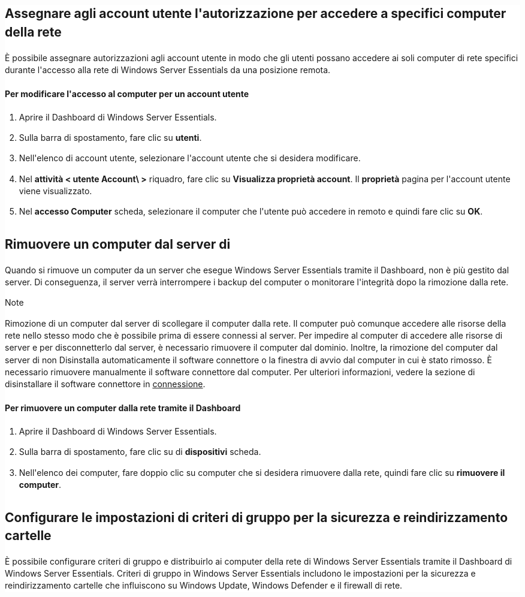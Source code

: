 ##  <a name="BKMK_2"></a>Assegnare agli account utente l'autorizzazione per accedere a specifici computer della rete  
 È possibile assegnare autorizzazioni agli account utente in modo che gli utenti possano accedere ai soli computer di rete specifici durante l'accesso alla rete di Windows Server Essentials da una posizione remota.  
  
#### <a name="to-change-the-computer-access-for-a-user-account"></a>Per modificare l'accesso al computer per un account utente  
  
1.  Aprire il Dashboard di Windows Server Essentials.  
  
2.  Sulla barra di spostamento, fare clic su **utenti**.  
  
3.  Nell'elenco di account utente, selezionare l'account utente che si desidera modificare.  
  
4.  Nel **attività < utente Account\ >** riquadro, fare clic su **Visualizza proprietà account**. Il **proprietà** pagina per l'account utente viene visualizzato.  
  
5.  Nel **accesso Computer** scheda, selezionare il computer che l'utente può accedere in remoto e quindi fare clic su **OK**.  
  
##  <a name="BKMK_3"></a>Rimuovere un computer dal server di  
 Quando si rimuove un computer da un server che esegue Windows Server Essentials tramite il Dashboard, non è più gestito dal server. Di conseguenza, il server verrà interrompere i backup del computer o monitorare l'integrità dopo la rimozione dalla rete.  
  
> [!NOTE]
>  Rimozione di un computer dal server di scollegare il computer dalla rete. Il computer può comunque accedere alle risorse della rete nello stesso modo che è possibile prima di essere connessi al server. Per impedire al computer di accedere alle risorse di server e per disconnetterlo dal server, è necessario rimuovere il computer dal dominio. Inoltre, la rimozione del computer dal server di non Disinstalla automaticamente il software connettore o la finestra di avvio dal computer in cui è stato rimosso. È necessario rimuovere manualmente il software connettore dal computer. Per ulteriori informazioni, vedere la sezione di disinstallare il software connettore in [connessione](../use/Get-Connected-in-Windows-Server-Essentials.md).  
  
#### <a name="to-remove-a-computer-from-the-network-by-using-the-dashboard"></a>Per rimuovere un computer dalla rete tramite il Dashboard  
  
1.  Aprire il Dashboard di Windows Server Essentials.  
  
2.  Sulla barra di spostamento, fare clic su di **dispositivi** scheda.  
  
3.  Nell'elenco dei computer, fare doppio clic su computer che si desidera rimuovere dalla rete, quindi fare clic su **rimuovere il computer**.  
  
##  <a name="BKMK_5"></a>Configurare le impostazioni di criteri di gruppo per la sicurezza e reindirizzamento cartelle  
 È possibile configurare criteri di gruppo e distribuirlo ai computer della rete di Windows Server Essentials tramite il Dashboard di Windows Server Essentials. Criteri di gruppo in Windows Server Essentials includono le impostazioni per la sicurezza e reindirizzamento cartelle che influiscono su Windows Update, Windows Defender e il firewall di rete.  
  